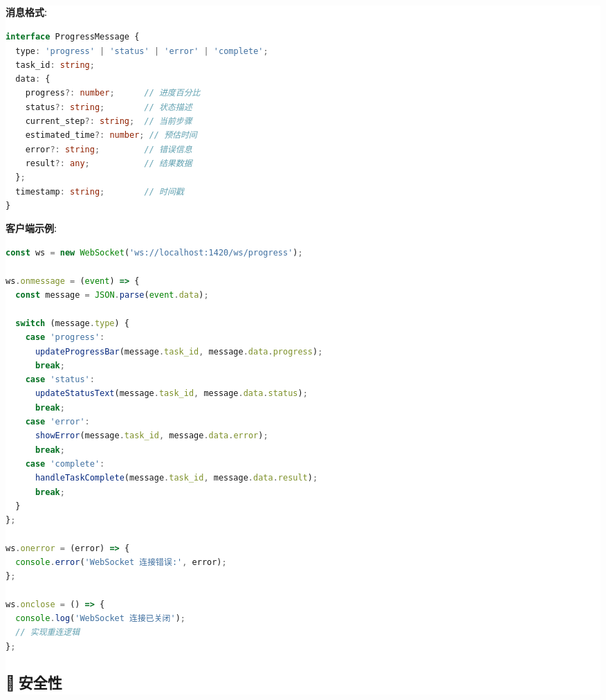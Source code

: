 **消息格式**:
```typescript
interface ProgressMessage {
  type: 'progress' | 'status' | 'error' | 'complete';
  task_id: string;
  data: {
    progress?: number;      // 进度百分比
    status?: string;        // 状态描述
    current_step?: string;  // 当前步骤
    estimated_time?: number; // 预估时间
    error?: string;         // 错误信息
    result?: any;           // 结果数据
  };
  timestamp: string;        // 时间戳
}
```

**客户端示例**:
```javascript
const ws = new WebSocket('ws://localhost:1420/ws/progress');

ws.onmessage = (event) => {
  const message = JSON.parse(event.data);
  
  switch (message.type) {
    case 'progress':
      updateProgressBar(message.task_id, message.data.progress);
      break;
    case 'status':
      updateStatusText(message.task_id, message.data.status);
      break;
    case 'error':
      showError(message.task_id, message.data.error);
      break;
    case 'complete':
      handleTaskComplete(message.task_id, message.data.result);
      break;
  }
};

ws.onerror = (error) => {
  console.error('WebSocket 连接错误:', error);
};

ws.onclose = () => {
  console.log('WebSocket 连接已关闭');
  // 实现重连逻辑
};
```

## 🔐 安全性
